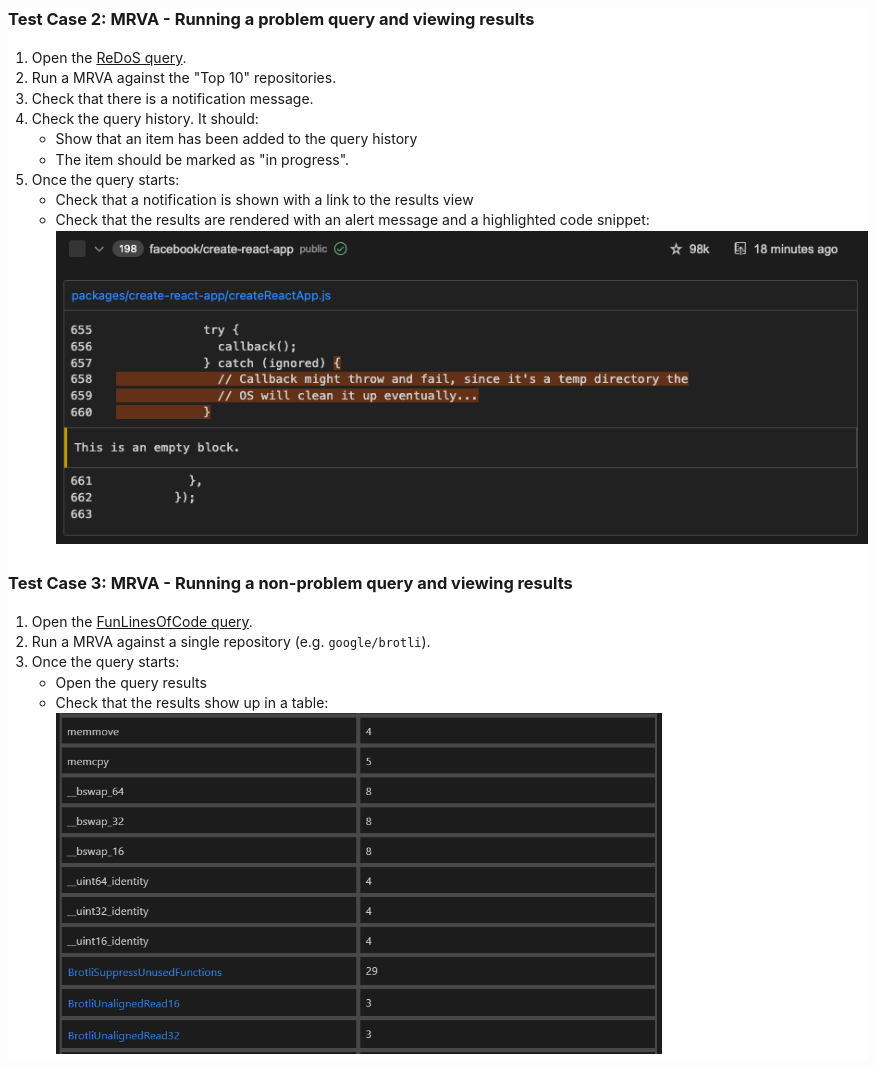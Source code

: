 ### Test Case 2: MRVA - Running a problem query and viewing results

1. Open the [ReDoS query](https://github.com/github/codeql/blob/main/javascript/ql/src/Performance/ReDoS.ql).
2. Run a MRVA against the "Top 10" repositories.
3. Check that there is a notification message.
4. Check the query history. It should:
   - Show that an item has been added to the query history
   - The item should be marked as "in progress".
5. Once the query starts:
   - Check that a notification is shown with a link to the results view
   - Check that the results are rendered with an alert message and a highlighted code snippet:
![highlighted-code-snippet](images/highlighted-code-snippet.png)

### Test Case 3: MRVA - Running a non-problem query and viewing results

1. Open the [FunLinesOfCode query](https://github.com/github/codeql/blob/main/cpp/ql/src/Metrics/Functions/FunLinesOfCode.ql).
2. Run a MRVA against a single repository (e.g. `google/brotli`).
3. Once the query starts:
   - Open the query results
   - Check that the results show up in a table:
![results-table](images/results-table.png)
